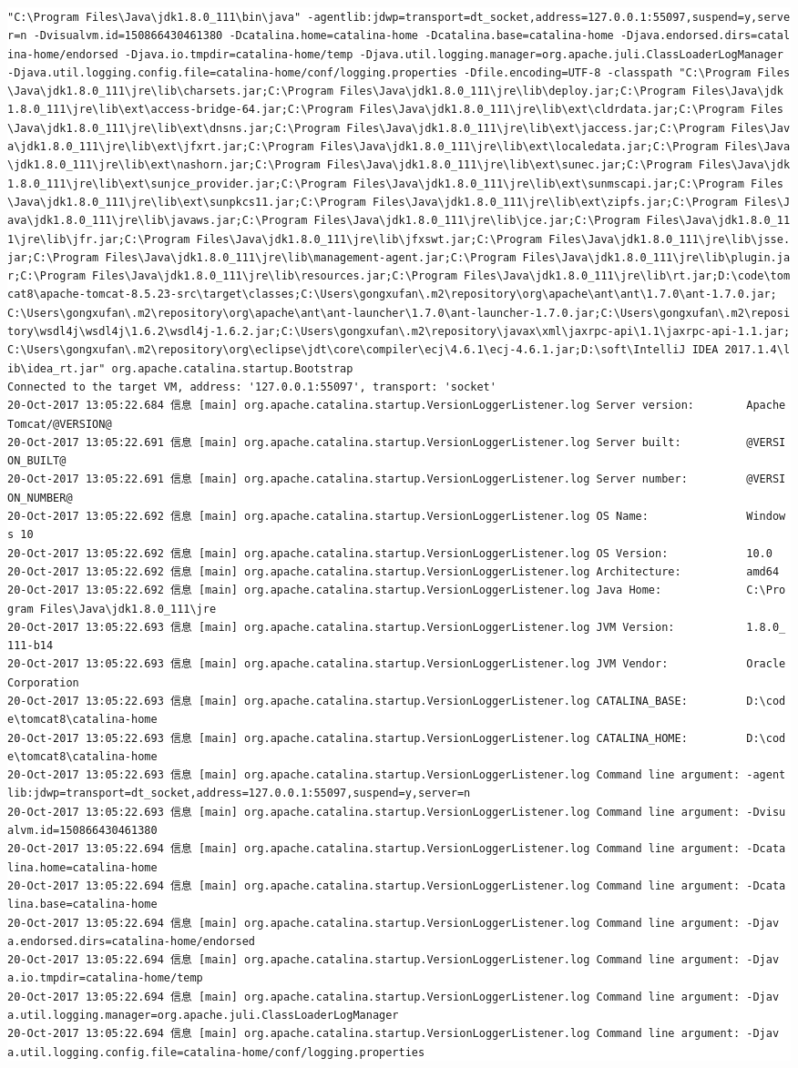 ```xml
"C:\Program Files\Java\jdk1.8.0_111\bin\java" -agentlib:jdwp=transport=dt_socket,address=127.0.0.1:55097,suspend=y,server=n -Dvisualvm.id=150866430461380 -Dcatalina.home=catalina-home -Dcatalina.base=catalina-home -Djava.endorsed.dirs=catalina-home/endorsed -Djava.io.tmpdir=catalina-home/temp -Djava.util.logging.manager=org.apache.juli.ClassLoaderLogManager -Djava.util.logging.config.file=catalina-home/conf/logging.properties -Dfile.encoding=UTF-8 -classpath "C:\Program Files\Java\jdk1.8.0_111\jre\lib\charsets.jar;C:\Program Files\Java\jdk1.8.0_111\jre\lib\deploy.jar;C:\Program Files\Java\jdk1.8.0_111\jre\lib\ext\access-bridge-64.jar;C:\Program Files\Java\jdk1.8.0_111\jre\lib\ext\cldrdata.jar;C:\Program Files\Java\jdk1.8.0_111\jre\lib\ext\dnsns.jar;C:\Program Files\Java\jdk1.8.0_111\jre\lib\ext\jaccess.jar;C:\Program Files\Java\jdk1.8.0_111\jre\lib\ext\jfxrt.jar;C:\Program Files\Java\jdk1.8.0_111\jre\lib\ext\localedata.jar;C:\Program Files\Java\jdk1.8.0_111\jre\lib\ext\nashorn.jar;C:\Program Files\Java\jdk1.8.0_111\jre\lib\ext\sunec.jar;C:\Program Files\Java\jdk1.8.0_111\jre\lib\ext\sunjce_provider.jar;C:\Program Files\Java\jdk1.8.0_111\jre\lib\ext\sunmscapi.jar;C:\Program Files\Java\jdk1.8.0_111\jre\lib\ext\sunpkcs11.jar;C:\Program Files\Java\jdk1.8.0_111\jre\lib\ext\zipfs.jar;C:\Program Files\Java\jdk1.8.0_111\jre\lib\javaws.jar;C:\Program Files\Java\jdk1.8.0_111\jre\lib\jce.jar;C:\Program Files\Java\jdk1.8.0_111\jre\lib\jfr.jar;C:\Program Files\Java\jdk1.8.0_111\jre\lib\jfxswt.jar;C:\Program Files\Java\jdk1.8.0_111\jre\lib\jsse.jar;C:\Program Files\Java\jdk1.8.0_111\jre\lib\management-agent.jar;C:\Program Files\Java\jdk1.8.0_111\jre\lib\plugin.jar;C:\Program Files\Java\jdk1.8.0_111\jre\lib\resources.jar;C:\Program Files\Java\jdk1.8.0_111\jre\lib\rt.jar;D:\code\tomcat8\apache-tomcat-8.5.23-src\target\classes;C:\Users\gongxufan\.m2\repository\org\apache\ant\ant\1.7.0\ant-1.7.0.jar;C:\Users\gongxufan\.m2\repository\org\apache\ant\ant-launcher\1.7.0\ant-launcher-1.7.0.jar;C:\Users\gongxufan\.m2\repository\wsdl4j\wsdl4j\1.6.2\wsdl4j-1.6.2.jar;C:\Users\gongxufan\.m2\repository\javax\xml\jaxrpc-api\1.1\jaxrpc-api-1.1.jar;C:\Users\gongxufan\.m2\repository\org\eclipse\jdt\core\compiler\ecj\4.6.1\ecj-4.6.1.jar;D:\soft\IntelliJ IDEA 2017.1.4\lib\idea_rt.jar" org.apache.catalina.startup.Bootstrap  
Connected to the target VM, address: '127.0.0.1:55097', transport: 'socket'  
20-Oct-2017 13:05:22.684 信息 [main] org.apache.catalina.startup.VersionLoggerListener.log Server version:        Apache Tomcat/@VERSION@  
20-Oct-2017 13:05:22.691 信息 [main] org.apache.catalina.startup.VersionLoggerListener.log Server built:          @VERSION_BUILT@  
20-Oct-2017 13:05:22.691 信息 [main] org.apache.catalina.startup.VersionLoggerListener.log Server number:         @VERSION_NUMBER@  
20-Oct-2017 13:05:22.692 信息 [main] org.apache.catalina.startup.VersionLoggerListener.log OS Name:               Windows 10  
20-Oct-2017 13:05:22.692 信息 [main] org.apache.catalina.startup.VersionLoggerListener.log OS Version:            10.0  
20-Oct-2017 13:05:22.692 信息 [main] org.apache.catalina.startup.VersionLoggerListener.log Architecture:          amd64  
20-Oct-2017 13:05:22.692 信息 [main] org.apache.catalina.startup.VersionLoggerListener.log Java Home:             C:\Program Files\Java\jdk1.8.0_111\jre  
20-Oct-2017 13:05:22.693 信息 [main] org.apache.catalina.startup.VersionLoggerListener.log JVM Version:           1.8.0_111-b14  
20-Oct-2017 13:05:22.693 信息 [main] org.apache.catalina.startup.VersionLoggerListener.log JVM Vendor:            Oracle Corporation  
20-Oct-2017 13:05:22.693 信息 [main] org.apache.catalina.startup.VersionLoggerListener.log CATALINA_BASE:         D:\code\tomcat8\catalina-home  
20-Oct-2017 13:05:22.693 信息 [main] org.apache.catalina.startup.VersionLoggerListener.log CATALINA_HOME:         D:\code\tomcat8\catalina-home  
20-Oct-2017 13:05:22.693 信息 [main] org.apache.catalina.startup.VersionLoggerListener.log Command line argument: -agentlib:jdwp=transport=dt_socket,address=127.0.0.1:55097,suspend=y,server=n  
20-Oct-2017 13:05:22.693 信息 [main] org.apache.catalina.startup.VersionLoggerListener.log Command line argument: -Dvisualvm.id=150866430461380  
20-Oct-2017 13:05:22.694 信息 [main] org.apache.catalina.startup.VersionLoggerListener.log Command line argument: -Dcatalina.home=catalina-home  
20-Oct-2017 13:05:22.694 信息 [main] org.apache.catalina.startup.VersionLoggerListener.log Command line argument: -Dcatalina.base=catalina-home  
20-Oct-2017 13:05:22.694 信息 [main] org.apache.catalina.startup.VersionLoggerListener.log Command line argument: -Djava.endorsed.dirs=catalina-home/endorsed  
20-Oct-2017 13:05:22.694 信息 [main] org.apache.catalina.startup.VersionLoggerListener.log Command line argument: -Djava.io.tmpdir=catalina-home/temp  
20-Oct-2017 13:05:22.694 信息 [main] org.apache.catalina.startup.VersionLoggerListener.log Command line argument: -Djava.util.logging.manager=org.apache.juli.ClassLoaderLogManager  
20-Oct-2017 13:05:22.694 信息 [main] org.apache.catalina.startup.VersionLoggerListener.log Command line argument: -Djava.util.logging.config.file=catalina-home/conf/logging.properties  
```